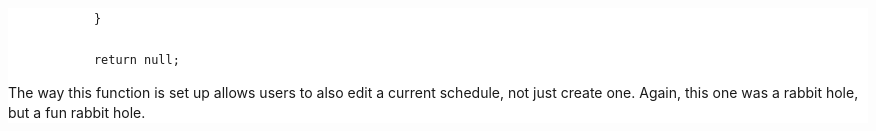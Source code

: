                 }
               
                return null;
           
The way this function is set up allows users to also edit a current schedule, not just create one. Again, this one was
a rabbit hole, but a fun rabbit hole.

